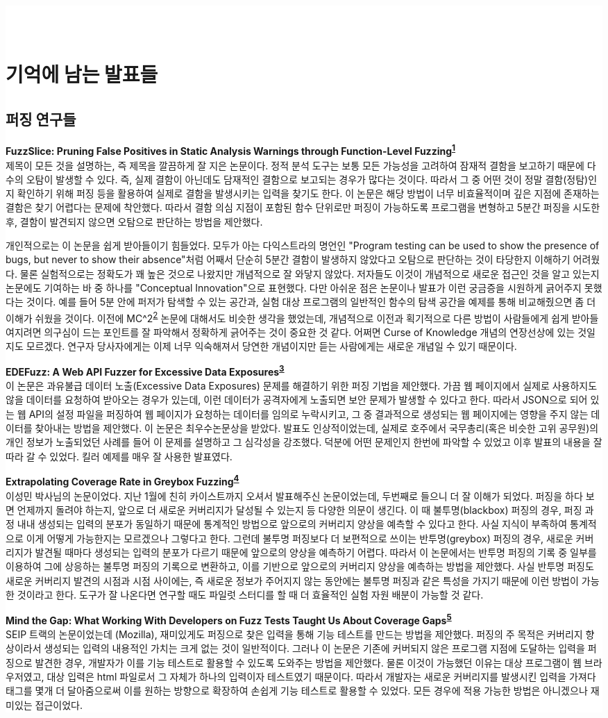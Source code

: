 <br/><br/>

# 기억에 남는 발표들

## 퍼징 연구들
**FuzzSlice: Pruning False Positives in Static Analysis Warnings through Function-Level Fuzzing<sup>[1](#fuzzslice)</sup>** \
제목이 모든 것을 설명하는, 즉 제목을 깔끔하게 잘 지은 논문이다.
정적 분석 도구는 보통 모든 가능성을 고려하여 잠재적 결함을 보고하기 때문에 다수의 오탐이 발생할 수 있다.
즉, 실제 결함이 아닌데도 담재적인 결함으로 보고되는 경우가 많다는 것이다.
따라서 그 중 어떤 것이 정말 결함(정탐)인지 확인하기 위해 퍼징 등을 활용하여 실제로 결함을 발생시키는 입력을 찾기도 한다.
이 논문은 해당 방법이 너무 비효율적이며 깊은 지점에 존재하는 결함은 찾기 어렵다는 문제에 착안했다.
따라서 결함 의심 지점이 포함된 함수 단위로만 퍼징이 가능하도록 프로그램을 변형하고 5분간 퍼징을 시도한 후, 결함이 발견되지 않으면 오탐으로 판단하는 방법을 제안했다.

개인적으로는 이 논문을 쉽게 받아들이기 힘들었다.
모두가 아는 다익스트라의 명언인 "Program testing can be used to show the presence of bugs, but never to show their absence"처럼 
어째서 단순히 5분간 결함이 발생하지 않았다고 오탐으로 판단하는 것이 타당한지 이해하기 어려웠다.
물론 실험적으로는 정확도가 꽤 높은 것으로 나왔지만 개념적으로 잘 와닿지 않았다.
저자들도 이것이 개념적으로 새로운 접근인 것을 알고 있는지 논문에도 기여하는 바 중 하나를 "Conceptual Innovation"으로 표현했다.
다만 아쉬운 점은 논문이나 발표가 이런 궁금증을 시원하게 긁어주지 못했다는 것이다.
예를 들어 5분 안에 퍼저가 탐색할 수 있는 공간과, 실험 대상 프로그램의 일반적인 함수의 탐색 공간을 예제를 통해 비교해줬으면 좀 더 이해가 쉬웠을 것이다.
이전에 MC^2<sup>[2](#mcsquare)</sup> 논문에 대해서도 비슷한 생각을 했었는데, 개념적으로 이전과 획기적으로 다른 방법이 사람들에게 쉽게 받아들여지려면 의구심이 드는 포인트를 잘 파악해서 정확하게 긁어주는 것이 중요한 것 같다.
어쩌면 Curse of Knowledge 개념의 연장선상에 있는 것일지도 모르겠다.
연구자 당사자에게는 이제 너무 익숙해져서 당연한 개념이지만 듣는 사람에게는 새로운 개념일 수 있기 때문이다.

**EDEFuzz: A Web API Fuzzer for Excessive Data Exposures<sup>[3](#edefuzz)</sup>** \
이 논문은 과유불급 데이터 노출(Excessive Data Exposures) 문제를 해결하기 위한 퍼징 기법을 제안했다.
가끔 웹 페이지에서 실제로 사용하지도 않을 데이터를 요청하여 받아오는 경우가 있는데, 이런 데이터가 공격자에게 노출되면 보안 문제가 발생할 수 있다고 한다.
따라서 JSON으로 되어 있는 웹 API의 설정 파일을 퍼징하여 웹 페이지가 요청하는 데이터를 임의로 누락시키고,
그 중 결과적으로 생성되는 웹 페이지에는 영향을 주지 않는 데이터를 찾아내는 방법을 제안했다.
이 논문은 최우수논문상을 받았다. 발표도 인상적이었는데, 실제로 호주에서 국무총리(혹은 비슷한 고위 공무원)의 개인 정보가 노출되었던 사례를 들어 이 문제를 설명하고 그 심각성을 강조했다.
덕분에 어떤 문제인지 한번에 파악할 수 있었고 이후 발표의 내용을 잘 따라 갈 수 있었다. 킬러 예제를 매우 잘 사용한 발표였다.

**Extrapolating Coverage Rate in Greybox Fuzzing<sup>[4](#coverage)</sup>** \
이성민 박사님의 논문이었다. 지난 1월에 친히 카이스트까지 오셔서 발표해주신 논문이었는데, 두번째로 들으니 더 잘 이해가 되었다.
퍼징을 하다 보면 언제까지 돌려야 하는지, 앞으로 더 새로운 커버리지가 달성될 수 있는지 등 다양한 의문이 생긴다.
이 때 불투명(blackbox) 퍼징의 경우, 퍼징 과정 내내 생성되는 입력의 분포가 동일하기 때문에 통계적인 방법으로 앞으로의 커버리지 양상을 예측할 수 있다고 한다.
사실 지식이 부족하여 통계적으로 이게 어떻게 가능한지는 모르겠으나 그렇다고 한다.
그런데 불투명 퍼징보다 더 보편적으로 쓰이는 반투명(greybox) 퍼징의 경우, 새로운 커버리지가 발견될 때마다 생성되는 입력의 분포가 다르기 때문에 앞으로의 양상을 예측하기 어렵다.
따라서 이 논문에서는 반투명 퍼징의 기록 중 일부를 이용하여 그에 상응하는 불투명 퍼징의 기록으로 변환하고, 이를 기반으로 앞으로의 커버리지 양상을 예측하는 방법을 제안했다.
사실 반투명 퍼징도 새로운 커버리지 발견의 시점과 시점 사이에는, 즉 새로운 정보가 주어지지 않는 동안에는 불투명 퍼징과 같은 특성을 가지기 때문에 이런 방법이 가능한 것이라고 한다.
도구가 잘 나온다면 연구할 때도 파일럿 스터디를 할 때 더 효율적인 실험 자원 배분이 가능할 것 같다.

**Mind the Gap: What Working With Developers on Fuzz Tests Taught Us About Coverage Gaps<sup>[5](#functional)</sup>** \
SEIP 트랙의 논문이었는데 (Mozilla), 재미있게도 퍼징으로 찾은 입력을 통해 기능 테스트를 만드는 방법을 제안했다.
퍼징의 주 목적은 커버리지 향상이라서 생성되는 입력의 내용적인 가치는 크게 없는 것이 일반적이다.
그러나 이 논문은 기존에 커버되지 않은 프로그램 지점에 도달하는 입력을 퍼징으로 발견한 경우, 개발자가 이를 기능 테스트로 활용할 수 있도록 도와주는 방법을 제안했다.
물론 이것이 가능했던 이유는 대상 프로그램이 웹 브라우저였고, 대상 입력은 html 파일로서 그 자체가 하나의 입력이자 테스트였기 때문이다.
따라서 개발자는 새로운 커버리지를 발생시킨 입력을 가져다 태그를 몇개 더 달아줌으로써 이를 원하는 방향으로 확장하여 손쉽게 기능 테스트로 활용할 수 있었다.
모든 경우에 적용 가능한 방법은 아니겠으나 재미있는 접근이었다.
